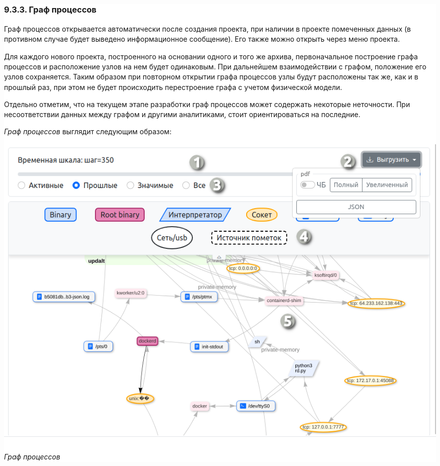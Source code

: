 ### <a name="process_graph"></a>9.3.3. Граф процессов

Граф процессов открывается автоматически после создания проекта, при наличии в проекте помеченных данных
(в противном случае будет выведено информационное сообщение). Его также можно открыть через меню проекта.

Для каждого нового проекта, построенного на основании одного и того же архива, первоначальное построение графа процессов и
расположение узлов на нем будет одинаковым. При дальнейшем взаимодействии с графом, положение его узлов сохраняется.
Таким образом при повторном открытии графа процессов узлы будут расположены так же, как и в прошлый раз,
при этом не будет происходить перестроение графа с учетом физической модели.

Отдельно отметим, что на текущем этапе разработки граф процессов может содержать некоторые неточности.
При несоответствии данных между графом и другими аналитиками, стоит ориентироваться на последние.

*Граф процессов* выглядит следующим образом:

<img src=images/snatch/snatch_process_graph.png><figcaption>_Граф процессов_</figcaption>
